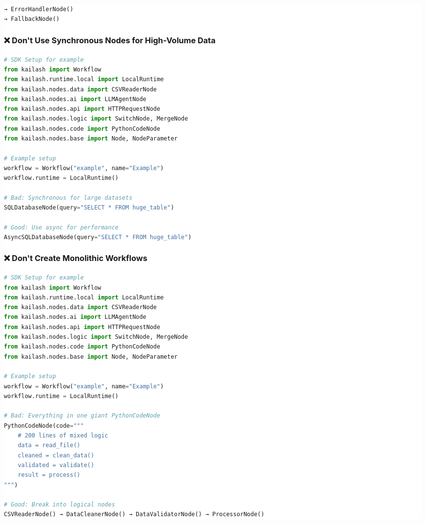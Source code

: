 ```python
→ ErrorHandlerNode()
→ FallbackNode()

```

### **❌ Don't Use Synchronous Nodes for High-Volume Data**
```python
# SDK Setup for example
from kailash import Workflow
from kailash.runtime.local import LocalRuntime
from kailash.nodes.data import CSVReaderNode
from kailash.nodes.ai import LLMAgentNode
from kailash.nodes.api import HTTPRequestNode
from kailash.nodes.logic import SwitchNode, MergeNode
from kailash.nodes.code import PythonCodeNode
from kailash.nodes.base import Node, NodeParameter

# Example setup
workflow = Workflow("example", name="Example")
workflow.runtime = LocalRuntime()

# Bad: Synchronous for large datasets
SQLDatabaseNode(query="SELECT * FROM huge_table")

# Good: Use async for performance
AsyncSQLDatabaseNode(query="SELECT * FROM huge_table")

```

### **❌ Don't Create Monolithic Workflows**
```python
# SDK Setup for example
from kailash import Workflow
from kailash.runtime.local import LocalRuntime
from kailash.nodes.data import CSVReaderNode
from kailash.nodes.ai import LLMAgentNode
from kailash.nodes.api import HTTPRequestNode
from kailash.nodes.logic import SwitchNode, MergeNode
from kailash.nodes.code import PythonCodeNode
from kailash.nodes.base import Node, NodeParameter

# Example setup
workflow = Workflow("example", name="Example")
workflow.runtime = LocalRuntime()

# Bad: Everything in one giant PythonCodeNode
PythonCodeNode(code="""
    # 200 lines of mixed logic
    data = read_file()
    cleaned = clean_data()
    validated = validate()
    result = process()
""")

# Good: Break into logical nodes
CSVReaderNode() → DataCleanerNode() → DataValidatorNode() → ProcessorNode()

```
